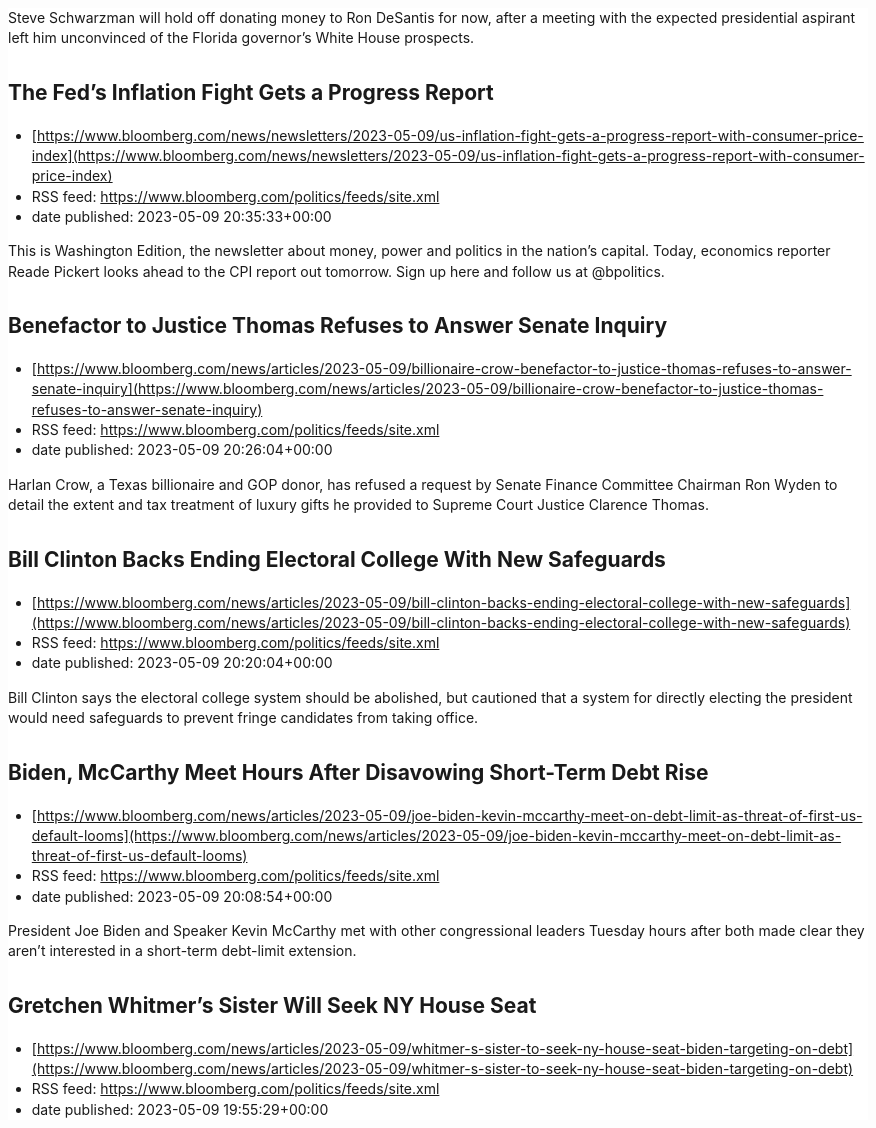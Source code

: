 Steve Schwarzman will hold off donating money to Ron DeSantis for now, after a meeting with the expected presidential aspirant left him unconvinced of the Florida governor’s White House prospects.

## The Fed’s Inflation Fight Gets a Progress Report
 - [https://www.bloomberg.com/news/newsletters/2023-05-09/us-inflation-fight-gets-a-progress-report-with-consumer-price-index](https://www.bloomberg.com/news/newsletters/2023-05-09/us-inflation-fight-gets-a-progress-report-with-consumer-price-index)
 - RSS feed: https://www.bloomberg.com/politics/feeds/site.xml
 - date published: 2023-05-09 20:35:33+00:00

This is Washington Edition, the newsletter about money, power and politics in the nation’s capital. Today, economics reporter Reade Pickert looks ahead to the CPI report out tomorrow. Sign up here and follow us at @bpolitics.

## Benefactor to Justice Thomas Refuses to Answer Senate Inquiry
 - [https://www.bloomberg.com/news/articles/2023-05-09/billionaire-crow-benefactor-to-justice-thomas-refuses-to-answer-senate-inquiry](https://www.bloomberg.com/news/articles/2023-05-09/billionaire-crow-benefactor-to-justice-thomas-refuses-to-answer-senate-inquiry)
 - RSS feed: https://www.bloomberg.com/politics/feeds/site.xml
 - date published: 2023-05-09 20:26:04+00:00

Harlan Crow, a Texas billionaire and GOP donor, has refused a request by Senate Finance Committee Chairman Ron Wyden to detail the extent and tax treatment of luxury gifts he provided to Supreme Court Justice Clarence Thomas.

## Bill Clinton Backs Ending Electoral College With New Safeguards
 - [https://www.bloomberg.com/news/articles/2023-05-09/bill-clinton-backs-ending-electoral-college-with-new-safeguards](https://www.bloomberg.com/news/articles/2023-05-09/bill-clinton-backs-ending-electoral-college-with-new-safeguards)
 - RSS feed: https://www.bloomberg.com/politics/feeds/site.xml
 - date published: 2023-05-09 20:20:04+00:00

Bill Clinton says the electoral college system should be abolished, but cautioned that a system for directly electing the president would need safeguards to prevent fringe candidates from taking office.

## Biden, McCarthy Meet Hours After Disavowing Short-Term Debt Rise
 - [https://www.bloomberg.com/news/articles/2023-05-09/joe-biden-kevin-mccarthy-meet-on-debt-limit-as-threat-of-first-us-default-looms](https://www.bloomberg.com/news/articles/2023-05-09/joe-biden-kevin-mccarthy-meet-on-debt-limit-as-threat-of-first-us-default-looms)
 - RSS feed: https://www.bloomberg.com/politics/feeds/site.xml
 - date published: 2023-05-09 20:08:54+00:00

President Joe Biden and Speaker Kevin McCarthy met with other congressional leaders Tuesday hours after both made clear they aren’t interested in a short-term debt-limit extension.

## Gretchen Whitmer’s Sister Will Seek NY House Seat
 - [https://www.bloomberg.com/news/articles/2023-05-09/whitmer-s-sister-to-seek-ny-house-seat-biden-targeting-on-debt](https://www.bloomberg.com/news/articles/2023-05-09/whitmer-s-sister-to-seek-ny-house-seat-biden-targeting-on-debt)
 - RSS feed: https://www.bloomberg.com/politics/feeds/site.xml
 - date published: 2023-05-09 19:55:29+00:00
